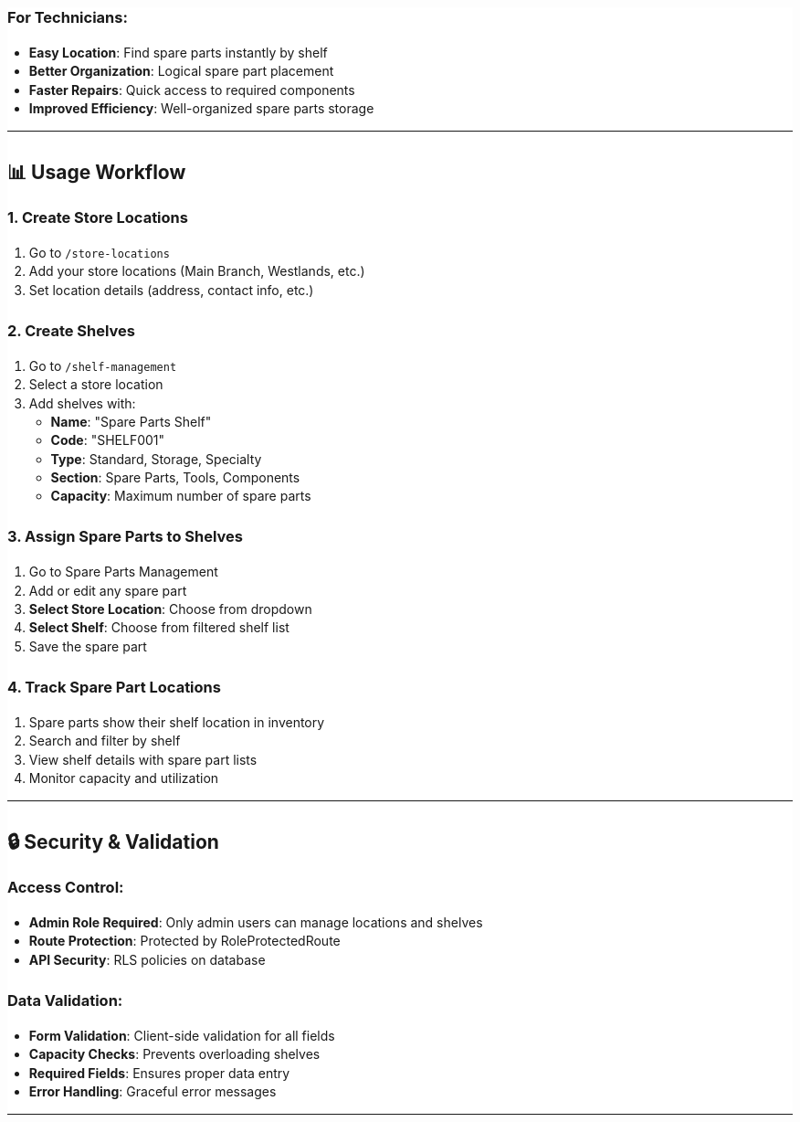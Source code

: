 ### **For Technicians:**
- **Easy Location**: Find spare parts instantly by shelf
- **Better Organization**: Logical spare part placement
- **Faster Repairs**: Quick access to required components
- **Improved Efficiency**: Well-organized spare parts storage

---

## 📊 **Usage Workflow**

### **1. Create Store Locations**
1. Go to `/store-locations`
2. Add your store locations (Main Branch, Westlands, etc.)
3. Set location details (address, contact info, etc.)

### **2. Create Shelves**
1. Go to `/shelf-management`
2. Select a store location
3. Add shelves with:
   - **Name**: "Spare Parts Shelf"
   - **Code**: "SHELF001"
   - **Type**: Standard, Storage, Specialty
   - **Section**: Spare Parts, Tools, Components
   - **Capacity**: Maximum number of spare parts

### **3. Assign Spare Parts to Shelves**
1. Go to Spare Parts Management
2. Add or edit any spare part
3. **Select Store Location**: Choose from dropdown
4. **Select Shelf**: Choose from filtered shelf list
5. Save the spare part

### **4. Track Spare Part Locations**
1. Spare parts show their shelf location in inventory
2. Search and filter by shelf
3. View shelf details with spare part lists
4. Monitor capacity and utilization

---

## 🔒 **Security & Validation**

### **Access Control:**
- **Admin Role Required**: Only admin users can manage locations and shelves
- **Route Protection**: Protected by RoleProtectedRoute
- **API Security**: RLS policies on database

### **Data Validation:**
- **Form Validation**: Client-side validation for all fields
- **Capacity Checks**: Prevents overloading shelves
- **Required Fields**: Ensures proper data entry
- **Error Handling**: Graceful error messages

---